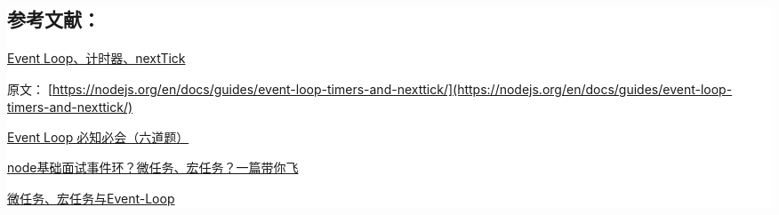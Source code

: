 ## 参考文献：

[Event Loop、计时器、nextTick](https://juejin.im/post/5ab7677f6fb9a028d56711d0)

原文： [https://nodejs.org/en/docs/guides/event-loop-timers-and-nexttick/](https://nodejs.org/en/docs/guides/event-loop-timers-and-nexttick/)

[Event Loop 必知必会（六道题）](https://zhuanlan.zhihu.com/p/34182184)

[node基础面试事件环？微任务、宏任务？一篇带你飞](https://juejin.im/post/5b35cdfa51882574c020d685)

[微任务、宏任务与Event-Loop](https://juejin.im/post/5b73d7a6518825610072b42b)


